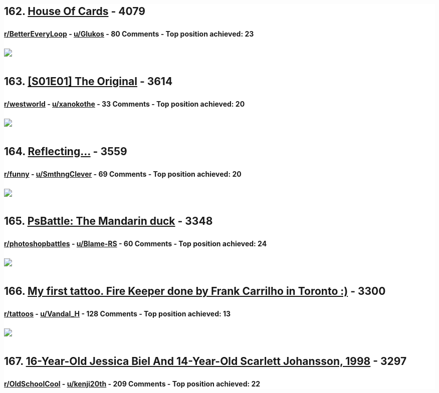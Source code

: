## 162. [House Of Cards](http://reddit.com/r/BetterEveryLoop/comments/7dsafv/house_of_cards/) - 4079
#### [r/BetterEveryLoop](http://reddit.com/r/BetterEveryLoop) - [u/Glukos](http://reddit.com/u/Glukos) - 80 Comments - Top position achieved: 23

<a href="https://i.imgur.com/ugKYXZ6.gifv"><img src="https://a.thumbs.redditmedia.com/uaz4zWM5hsw0bO3MqZfMDW2KrMdeqCEGKAwSaO6Gmg0.jpg"></img></a>

## 163. [[S01E01] The Original](http://reddit.com/r/westworld/comments/7drz4j/s01e01_the_original/) - 3614
#### [r/westworld](http://reddit.com/r/westworld) - [u/xanokothe](http://reddit.com/u/xanokothe) - 33 Comments - Top position achieved: 20

<a href="https://i.redd.it/8906llepfpyz.png"><img src="https://b.thumbs.redditmedia.com/IKUqjgFw16YjBNVJa3hLDET9wD16p6y_ccbKf3BDMlw.jpg"></img></a>

## 164. [Reflecting...](http://reddit.com/r/funny/comments/7dssph/reflecting/) - 3559
#### [r/funny](http://reddit.com/r/funny) - [u/SmthngClever](http://reddit.com/u/SmthngClever) - 69 Comments - Top position achieved: 20

<a href="https://i.redd.it/ygn8pop9gqyz.jpg"><img src="https://b.thumbs.redditmedia.com/-qpJ0v1qf7SWK16NLPWK4EnrG7kUMyDJoT6zem1aaLM.jpg"></img></a>

## 165. [PsBattle: The Mandarin duck](http://reddit.com/r/photoshopbattles/comments/7drzcl/psbattle_the_mandarin_duck/) - 3348
#### [r/photoshopbattles](http://reddit.com/r/photoshopbattles) - [u/Blame-RS](http://reddit.com/u/Blame-RS) - 60 Comments - Top position achieved: 24

<a href="https://i.redd.it/ctb3xsp4gpyz.jpg"><img src="https://b.thumbs.redditmedia.com/Vic13Lqc4PUNoGbniIhpK5TXckruiDgCULPXe7aICyc.jpg"></img></a>

## 166. [My first tattoo. Fire Keeper done by Frank Carrilho in Toronto :)](http://reddit.com/r/tattoos/comments/7dr5wl/my_first_tattoo_fire_keeper_done_by_frank/) - 3300
#### [r/tattoos](http://reddit.com/r/tattoos) - [u/Vandal_H](http://reddit.com/u/Vandal_H) - 128 Comments - Top position achieved: 13

<a href="https://i.redd.it/4zqedvljfoyz.jpg"><img src="https://a.thumbs.redditmedia.com/MbFBQAk89fRmBihzzEOyOH-AFdz6az7JAxOOJZhQjF8.jpg"></img></a>

## 167. [16-Year-Old Jessica Biel And 14-Year-Old Scarlett Johansson, 1998](http://reddit.com/r/OldSchoolCool/comments/7dq74b/16yearold_jessica_biel_and_14yearold_scarlett/) - 3297
#### [r/OldSchoolCool](http://reddit.com/r/OldSchoolCool) - [u/kenji20th](http://reddit.com/u/kenji20th) - 209 Comments - Top position achieved: 22

